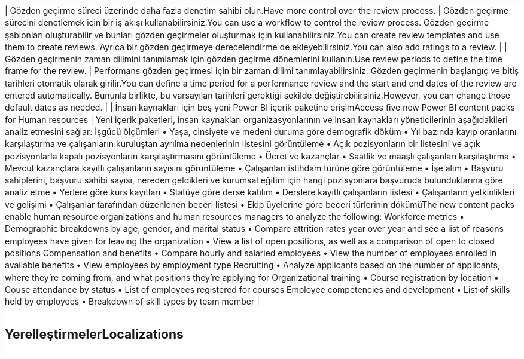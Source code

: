 | <span data-ttu-id="42d0b-345">Gözden geçirme süreci üzerinde daha fazla denetim sahibi olun.</span><span class="sxs-lookup"><span data-stu-id="42d0b-345">Have more control over the review process.</span></span>                                                     | <span data-ttu-id="42d0b-346">Gözden geçirme sürecini denetlemek için bir iş akışı kullanabilirsiniz.</span><span class="sxs-lookup"><span data-stu-id="42d0b-346">You can use a workflow to control the review process.</span></span> <span data-ttu-id="42d0b-347">Gözden geçirme şablonları oluşturabilir ve bunları gözden geçirmeler oluşturmak için kullanabilirsiniz.</span><span class="sxs-lookup"><span data-stu-id="42d0b-347">You can create review templates and use them to create reviews.</span></span> <span data-ttu-id="42d0b-348">Ayrıca bir gözden geçirmeye derecelendirme de ekleyebilirsiniz.</span><span class="sxs-lookup"><span data-stu-id="42d0b-348">You can also add ratings to a review.</span></span>                                                                                                                                                                                                                                                                                                                                                                                                                                                                                                                                                                                                                                                                                                                                                                                                             |
| <span data-ttu-id="42d0b-349">Gözden geçirmenin zaman dilimini tanımlamak için gözden geçirme dönemlerini kullanın.</span><span class="sxs-lookup"><span data-stu-id="42d0b-349">Use review periods to define the time frame for the review.</span></span>                                    | <span data-ttu-id="42d0b-350">Performans gözden geçirmesi için bir zaman dilimi tanımlayabilirsiniz. Gözden geçirmenin başlangıç ve bitiş tarihleri otomatik olarak girilir.</span><span class="sxs-lookup"><span data-stu-id="42d0b-350">You can define a time period for a performance review and the start and end dates of the review are entered automatically.</span></span> <span data-ttu-id="42d0b-351">Bununla birlikte, bu varsayılan tarihleri gerektiği şekilde değiştirebilirsiniz.</span><span class="sxs-lookup"><span data-stu-id="42d0b-351">However, you can change those default dates as needed.</span></span>                                                                                                                                                                                                                                                                                                                                                                                                                                                                                                                                                                                                                                                                                                                                                                                       |
| <span data-ttu-id="42d0b-352">İnsan kaynakları için beş yeni Power BI içerik paketine erişim</span><span class="sxs-lookup"><span data-stu-id="42d0b-352">Access five new Power BI content packs for Human resources</span></span>                                     | <span data-ttu-id="42d0b-353">Yeni içerik paketleri, insan kaynakları organizasyonlarının ve insan kaynakları yöneticilerinin aşağıdakileri analiz etmesini sağlar: İşgücü ölçümleri • Yaşa, cinsiyete ve medeni duruma göre demografik döküm • Yıl bazında kayıp oranlarını karşılaştırma ve çalışanların kuruluştan ayrılma nedenlerinin listesini görüntüleme • Açık pozisyonların bir listesini ve açık pozisyonlarla kapalı pozisyonların karşılaştırmasını görüntüleme • Ücret ve kazançlar • Saatlik ve maaşlı çalışanları karşılaştırma • Mevcut kazançlara kayıtlı çalışanların sayısını görüntüleme • Çalışanları istihdam türüne göre görüntüleme • İşe alım • Başvuru sahiplerini, başvuru sahibi sayısı, nereden geldikleri ve kurumsal eğitim için hangi pozisyonlara başvuruda bulunduklarına göre analiz etme • Yerlere göre kurs kayıtları • Statüye göre derse katılım • Derslere kayıtlı çalışanların listesi • Çalışanların yetkinlikleri ve gelişimi • Çalışanlar tarafından düzenlenen beceri listesi • Ekip üyelerine göre beceri türlerinin dökümü</span><span class="sxs-lookup"><span data-stu-id="42d0b-353">The new content packs enable human resource organizations and human resources managers to analyze the following: Workforce metrics • Demographic breakdowns by age, gender, and marital status • Compare attrition rates year over year and see a list of reasons employees have given for leaving the organization • View a list of open positions, as well as a comparison of open to closed positions Compensation and benefits • Compare hourly and salaried employees • View the number of employees enrolled in available benefits • View employees by employment type Recruiting • Analyze applicants based on the number of applicants, where they’re coming from, and what positions they’re applying for Organizational training • Course registration by location • Couse attendance by status • List of employees registered for courses Employee competencies and development • List of skills held by employees • Breakdown of skill types by team member</span></span> |

## <a name="localizations"></a><span data-ttu-id="42d0b-354">Yerelleştirmeler</span><span class="sxs-lookup"><span data-stu-id="42d0b-354">Localizations</span></span>
<table>




<thead>
<tr class="header">